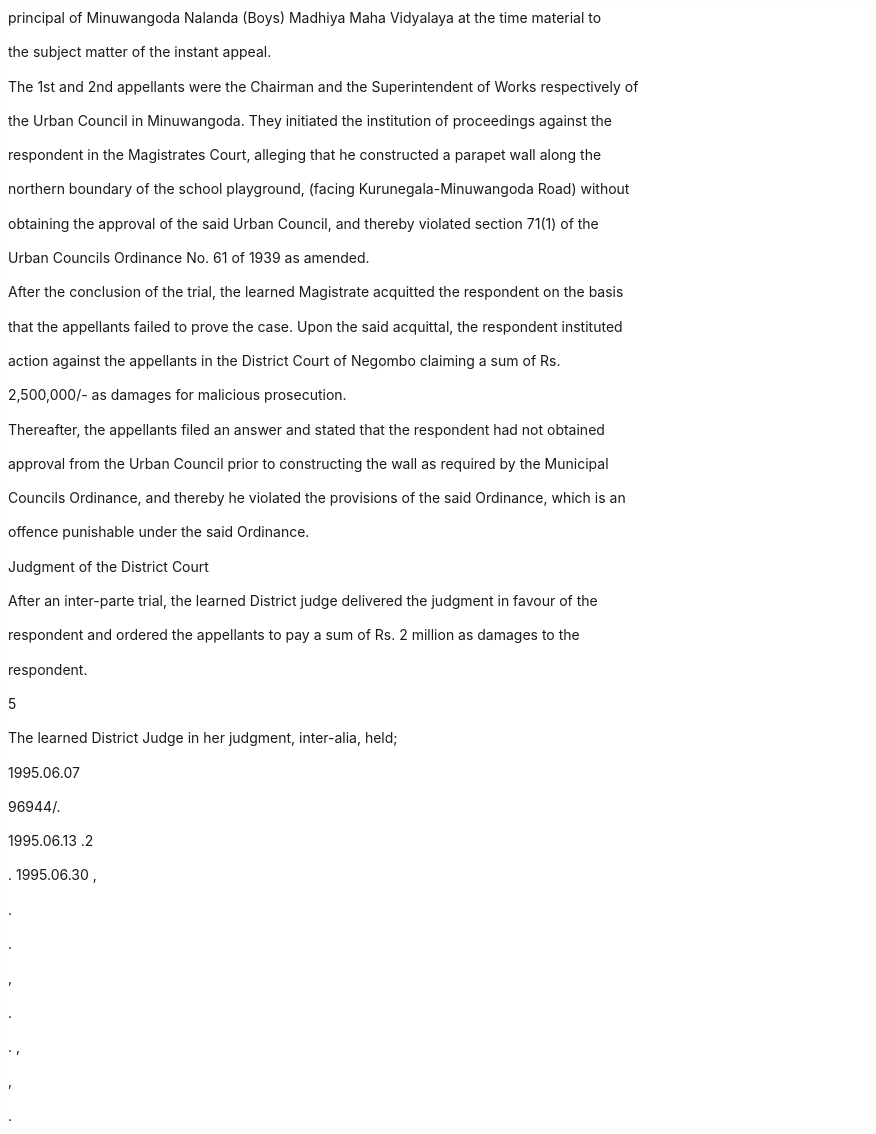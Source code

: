 principal of Minuwangoda Nalanda (Boys) Madhiya Maha Vidyalaya at the time material to

the subject matter of the instant appeal.

The 1st and 2nd appellants were the Chairman and the Superintendent of Works respectively of

the Urban Council in Minuwangoda. They initiated the institution of proceedings against the

respondent in the Magistrates Court, alleging that he constructed a parapet wall along the

northern boundary of the school playground, (facing Kurunegala-Minuwangoda Road) without

obtaining the approval of the said Urban Council, and thereby violated section 71(1) of the

Urban Councils Ordinance No. 61 of 1939 as amended.

After the conclusion of the trial, the learned Magistrate acquitted the respondent on the basis

that the appellants failed to prove the case. Upon the said acquittal, the respondent instituted

action against the appellants in the District Court of Negombo claiming a sum of Rs.

2,500,000/- as damages for malicious prosecution.

Thereafter, the appellants filed an answer and stated that the respondent had not obtained

approval from the Urban Council prior to constructing the wall as required by the Municipal

Councils Ordinance, and thereby he violated the provisions of the said Ordinance, which is an

offence punishable under the said Ordinance.

Judgment of the District Court

After an inter-parte trial, the learned District judge delivered the judgment in favour of the

respondent and ordered the appellants to pay a sum of Rs. 2 million as damages to the

respondent.

5

The learned District Judge in her judgment, inter-alia, held;

1995.06.07

96944/.

1995.06.13 .2

. 1995.06.30 ,

.

.

,

.

. ,

,

.
